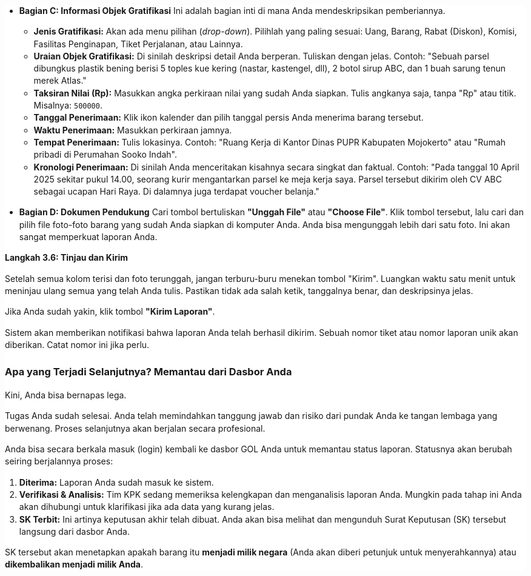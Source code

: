 - **Bagian C: Informasi Objek Gratifikasi**
  Ini adalah bagian inti di mana Anda mendeskripsikan pemberiannya.

  - **Jenis Gratifikasi:** Akan ada menu pilihan (_drop-down_). Pilihlah yang paling sesuai: Uang, Barang, Rabat (Diskon), Komisi, Fasilitas Penginapan, Tiket Perjalanan, atau Lainnya.
  - **Uraian Objek Gratifikasi:** Di sinilah deskripsi detail Anda berperan. Tuliskan dengan jelas. Contoh: "Sebuah parsel dibungkus plastik bening berisi 5 toples kue kering (nastar, kastengel, dll), 2 botol sirup ABC, dan 1 buah sarung tenun merek Atlas."
  - **Taksiran Nilai (Rp):** Masukkan angka perkiraan nilai yang sudah Anda siapkan. Tulis angkanya saja, tanpa "Rp" atau titik. Misalnya: `500000`.
  - **Tanggal Penerimaan:** Klik ikon kalender dan pilih tanggal persis Anda menerima barang tersebut.
  - **Waktu Penerimaan:** Masukkan perkiraan jamnya.
  - **Tempat Penerimaan:** Tulis lokasinya. Contoh: "Ruang Kerja di Kantor Dinas PUPR Kabupaten Mojokerto" atau "Rumah pribadi di Perumahan Sooko Indah".
  - **Kronologi Penerimaan:** Di sinilah Anda menceritakan kisahnya secara singkat dan faktual. Contoh: "Pada tanggal 10 April 2025 sekitar pukul 14.00, seorang kurir mengantarkan parsel ke meja kerja saya. Parsel tersebut dikirim oleh CV ABC sebagai ucapan Hari Raya. Di dalamnya juga terdapat voucher belanja."

- **Bagian D: Dokumen Pendukung**
  Cari tombol bertuliskan **"Unggah File"** atau **"Choose File"**. Klik tombol tersebut, lalu cari dan pilih file foto-foto barang yang sudah Anda siapkan di komputer Anda. Anda bisa mengunggah lebih dari satu foto. Ini akan sangat memperkuat laporan Anda.

**Langkah 3.6: Tinjau dan Kirim**

Setelah semua kolom terisi dan foto terunggah, jangan terburu-buru menekan tombol "Kirim". Luangkan waktu satu menit untuk meninjau ulang semua yang telah Anda tulis. Pastikan tidak ada salah ketik, tanggalnya benar, dan deskripsinya jelas.

Jika Anda sudah yakin, klik tombol **"Kirim Laporan"**.

Sistem akan memberikan notifikasi bahwa laporan Anda telah berhasil dikirim. Sebuah nomor tiket atau nomor laporan unik akan diberikan. Catat nomor ini jika perlu.

### **Apa yang Terjadi Selanjutnya? Memantau dari Dasbor Anda**

Kini, Anda bisa bernapas lega.

Tugas Anda sudah selesai. Anda telah memindahkan tanggung jawab dan risiko dari pundak Anda ke tangan lembaga yang berwenang. Proses selanjutnya akan berjalan secara profesional.

Anda bisa secara berkala masuk (login) kembali ke dasbor GOL Anda untuk memantau status laporan. Statusnya akan berubah seiring berjalannya proses:

1.  **Diterima:** Laporan Anda sudah masuk ke sistem.
2.  **Verifikasi & Analisis:** Tim KPK sedang memeriksa kelengkapan dan menganalisis laporan Anda. Mungkin pada tahap ini Anda akan dihubungi untuk klarifikasi jika ada data yang kurang jelas.
3.  **SK Terbit:** Ini artinya keputusan akhir telah dibuat. Anda akan bisa melihat dan mengunduh Surat Keputusan (SK) tersebut langsung dari dasbor Anda.

SK tersebut akan menetapkan apakah barang itu **menjadi milik negara** (Anda akan diberi petunjuk untuk menyerahkannya) atau **dikembalikan menjadi milik Anda**.
